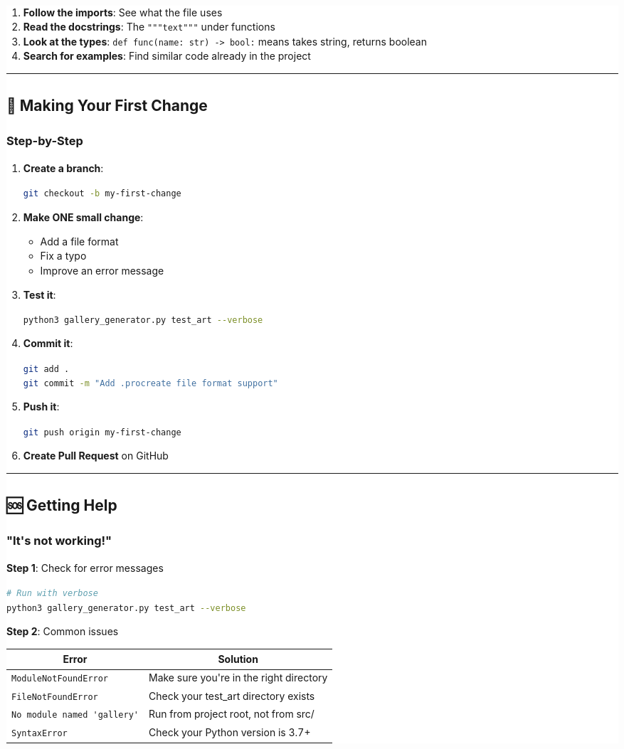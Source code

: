 1. **Follow the imports**: See what the file uses
2. **Read the docstrings**: The `"""text"""` under functions
3. **Look at the types**: `def func(name: str) -> bool:` means takes string, returns boolean
4. **Search for examples**: Find similar code already in the project

---

## 🚀 Making Your First Change

### Step-by-Step

1. **Create a branch**:
   ```bash
   git checkout -b my-first-change
   ```

2. **Make ONE small change**:
   - Add a file format
   - Fix a typo
   - Improve an error message

3. **Test it**:
   ```bash
   python3 gallery_generator.py test_art --verbose
   ```

4. **Commit it**:
   ```bash
   git add .
   git commit -m "Add .procreate file format support"
   ```

5. **Push it**:
   ```bash
   git push origin my-first-change
   ```

6. **Create Pull Request** on GitHub

---

## 🆘 Getting Help

### "It's not working!"

**Step 1**: Check for error messages
```bash
# Run with verbose
python3 gallery_generator.py test_art --verbose
```

**Step 2**: Common issues

| Error | Solution |
|-------|----------|
| `ModuleNotFoundError` | Make sure you're in the right directory |
| `FileNotFoundError` | Check your test_art directory exists |
| `No module named 'gallery'` | Run from project root, not from src/ |
| `SyntaxError` | Check your Python version is 3.7+ |

